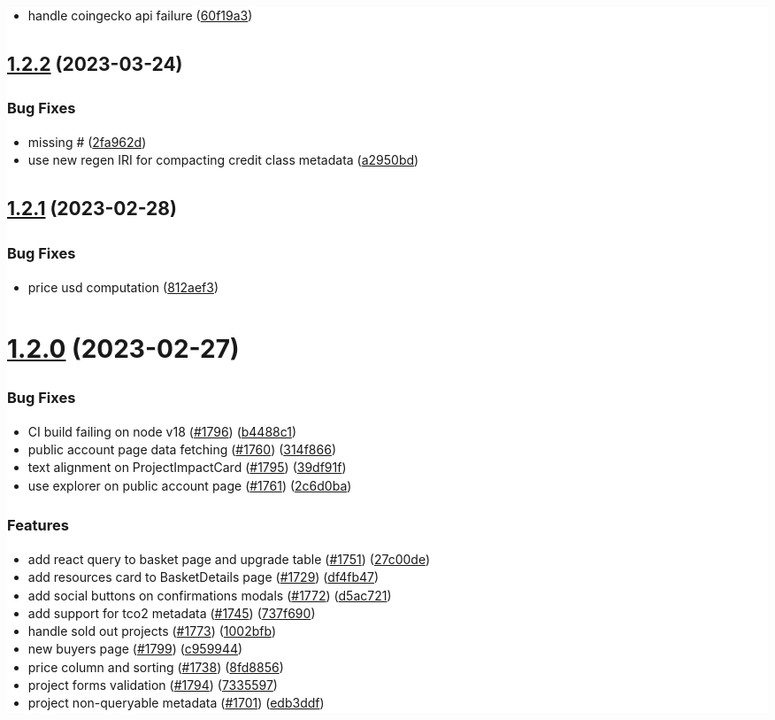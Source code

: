 - handle coingecko api failure ([60f19a3](https://github.com/RegenNetwork/regen-web/commit/60f19a353bb0cfc48e0e655a1189d69cea9313c3))

## [1.2.2](https://github.com/RegenNetwork/regen-web/compare/v1.2.1...v1.2.2) (2023-03-24)

### Bug Fixes

- missing # ([2fa962d](https://github.com/RegenNetwork/regen-web/commit/2fa962d3d570b402b15c1577fb8c965a0d42cfda))
- use new regen IRI for compacting credit class metadata ([a2950bd](https://github.com/RegenNetwork/regen-web/commit/a2950bd6b57501137f8304008f0728b8a18012e9))

## [1.2.1](https://github.com/RegenNetwork/regen-web/compare/v1.2.0...v1.2.1) (2023-02-28)

### Bug Fixes

- price usd computation ([812aef3](https://github.com/RegenNetwork/regen-web/commit/812aef3923e429df5c73e668c37e8622f72027be))

# [1.2.0](https://github.com/RegenNetwork/regen-web/compare/v1.1.0...v1.2.0) (2023-02-27)

### Bug Fixes

- CI build failing on node v18 ([#1796](https://github.com/RegenNetwork/regen-web/issues/1796)) ([b4488c1](https://github.com/RegenNetwork/regen-web/commit/b4488c131b1f0c6fafc99b0bc97f56817d792934))
- public account page data fetching ([#1760](https://github.com/RegenNetwork/regen-web/issues/1760)) ([314f866](https://github.com/RegenNetwork/regen-web/commit/314f8666bbd6fa9534958ae5105fbc79b57aa336))
- text alignment on ProjectImpactCard ([#1795](https://github.com/RegenNetwork/regen-web/issues/1795)) ([39df91f](https://github.com/RegenNetwork/regen-web/commit/39df91f7026dbbefbd852b08f4bc07e8a78d32e0))
- use explorer on public account page ([#1761](https://github.com/RegenNetwork/regen-web/issues/1761)) ([2c6d0ba](https://github.com/RegenNetwork/regen-web/commit/2c6d0ba3b03f8f89ac93a88ba6b60f3332b4a576))

### Features

- add react query to basket page and upgrade table ([#1751](https://github.com/RegenNetwork/regen-web/issues/1751)) ([27c00de](https://github.com/RegenNetwork/regen-web/commit/27c00de67fc89ea989d6d0b7ac137b5774efd9d3))
- add resources card to BasketDetails page ([#1729](https://github.com/RegenNetwork/regen-web/issues/1729)) ([df4fb47](https://github.com/RegenNetwork/regen-web/commit/df4fb47ddf7c09618623a1cb5b5f45d2dc013db8))
- add social buttons on confirmations modals ([#1772](https://github.com/RegenNetwork/regen-web/issues/1772)) ([d5ac721](https://github.com/RegenNetwork/regen-web/commit/d5ac7212b5256c3c79b9062a53d0fb55f13fc244))
- add support for tco2 metadata ([#1745](https://github.com/RegenNetwork/regen-web/issues/1745)) ([737f690](https://github.com/RegenNetwork/regen-web/commit/737f69077000e90166992d48549a2ef68e20decd))
- handle sold out projects ([#1773](https://github.com/RegenNetwork/regen-web/issues/1773)) ([1002bfb](https://github.com/RegenNetwork/regen-web/commit/1002bfb8abadb1b64dab9ebf4491c0ea3a3d5e22))
- new buyers page ([#1799](https://github.com/RegenNetwork/regen-web/issues/1799)) ([c959944](https://github.com/RegenNetwork/regen-web/commit/c9599448b57709ec563148e8eb1a75d0580c7c79))
- price column and sorting ([#1738](https://github.com/RegenNetwork/regen-web/issues/1738)) ([8fd8856](https://github.com/RegenNetwork/regen-web/commit/8fd8856c740599eba6d5a7ee20375cee801eb0cb))
- project forms validation ([#1794](https://github.com/RegenNetwork/regen-web/issues/1794)) ([7335597](https://github.com/RegenNetwork/regen-web/commit/7335597b0c03046c7c7d2184b92f85b7eba93f20))
- project non-queryable metadata ([#1701](https://github.com/RegenNetwork/regen-web/issues/1701)) ([edb3ddf](https://github.com/RegenNetwork/regen-web/commit/edb3ddf3c9583d028283deca16717763fb0b2038))